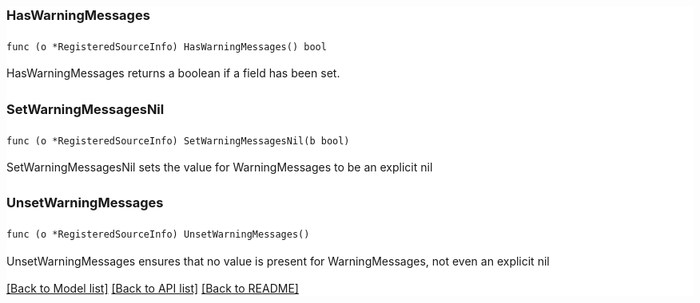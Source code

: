 ### HasWarningMessages

`func (o *RegisteredSourceInfo) HasWarningMessages() bool`

HasWarningMessages returns a boolean if a field has been set.

### SetWarningMessagesNil

`func (o *RegisteredSourceInfo) SetWarningMessagesNil(b bool)`

 SetWarningMessagesNil sets the value for WarningMessages to be an explicit nil

### UnsetWarningMessages
`func (o *RegisteredSourceInfo) UnsetWarningMessages()`

UnsetWarningMessages ensures that no value is present for WarningMessages, not even an explicit nil

[[Back to Model list]](../README.md#documentation-for-models) [[Back to API list]](../README.md#documentation-for-api-endpoints) [[Back to README]](../README.md)


